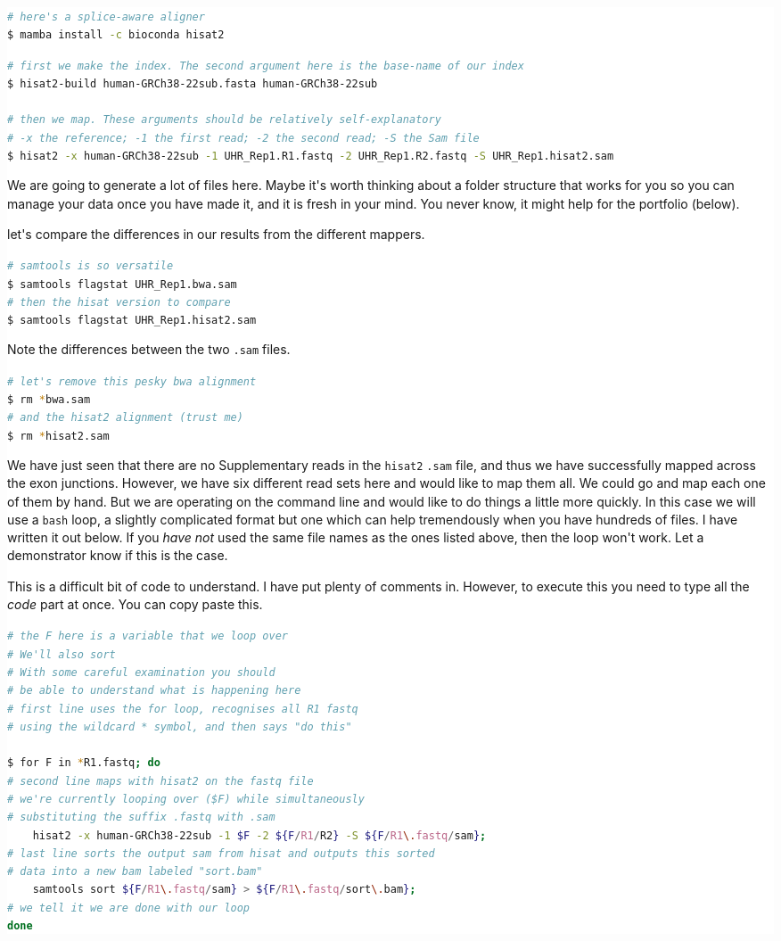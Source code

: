 
```bash
# here's a splice-aware aligner
$ mamba install -c bioconda hisat2
```

```bash
# first we make the index. The second argument here is the base-name of our index
$ hisat2-build human-GRCh38-22sub.fasta human-GRCh38-22sub

# then we map. These arguments should be relatively self-explanatory
# -x the reference; -1 the first read; -2 the second read; -S the Sam file
$ hisat2 -x human-GRCh38-22sub -1 UHR_Rep1.R1.fastq -2 UHR_Rep1.R2.fastq -S UHR_Rep1.hisat2.sam
```

We are going to generate a lot of files here.  Maybe it's worth thinking about a folder structure that works for you so you can manage your data once you have made it, and it is fresh in your mind.  You never know, it might help for the portfolio (below).

let's compare the differences in our results from the different mappers.

```bash
# samtools is so versatile
$ samtools flagstat UHR_Rep1.bwa.sam
# then the hisat version to compare
$ samtools flagstat UHR_Rep1.hisat2.sam
```
Note the differences between the two `.sam` files.

```bash
# let's remove this pesky bwa alignment
$ rm *bwa.sam
# and the hisat2 alignment (trust me)
$ rm *hisat2.sam
```

We have just seen that there are no Supplementary reads in the `hisat2` `.sam` file, and thus we have successfully mapped across the exon junctions. However, we have six different read sets here and would like to map them all. We could go and map each one of them by hand. But we are operating on the command line and would like to do things a little more quickly. In this case we will use a `bash` loop, a slightly complicated format but one which can help tremendously when you have hundreds of files. I have written it out below. If you *have not* used the same file names as the ones listed above, then the loop won't work. Let a demonstrator know if this is the case.

This is a difficult bit of code to understand. I have put plenty of comments in. However, to execute this you need to type all the *code* part at once. You can copy paste this.

```bash
# the F here is a variable that we loop over
# We'll also sort
# With some careful examination you should
# be able to understand what is happening here
# first line uses the for loop, recognises all R1 fastq
# using the wildcard * symbol, and then says "do this"

$ for F in *R1.fastq; do
# second line maps with hisat2 on the fastq file
# we're currently looping over ($F) while simultaneously
# substituting the suffix .fastq with .sam
    hisat2 -x human-GRCh38-22sub -1 $F -2 ${F/R1/R2} -S ${F/R1\.fastq/sam};
# last line sorts the output sam from hisat and outputs this sorted
# data into a new bam labeled "sort.bam"
    samtools sort ${F/R1\.fastq/sam} > ${F/R1\.fastq/sort\.bam};
# we tell it we are done with our loop
done
```
